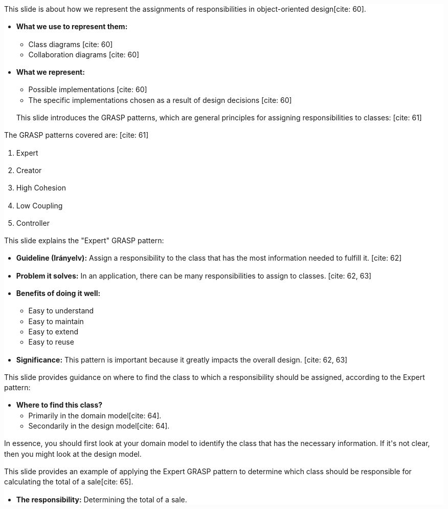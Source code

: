 This slide is about how we represent the assignments of responsibilities in object-oriented design[cite: 60].

* **What we use to represent them:**
    * Class diagrams [cite: 60]
    * Collaboration diagrams [cite: 60]
* **What we represent:**
    * Possible implementations [cite: 60]
    * The specific implementations chosen as a result of design decisions [cite: 60]




    This slide introduces the GRASP patterns, which are general principles for assigning responsibilities to classes: [cite: 61]

The GRASP patterns covered are: [cite: 61]

1.  Expert
   
2.  Creator
   
3.  High Cohesion
   
4.  Low Coupling
   
5.  Controller


This slide explains the "Expert" GRASP pattern:

* **Guideline (Irányelv):** Assign a responsibility to the class that has the most information needed to fulfill it. [cite: 62]
   
* **Problem it solves:** In an application, there can be many responsibilities to assign to classes. [cite: 62, 63]
   
* **Benefits of doing it well:**
    * Easy to understand
    * Easy to maintain
    * Easy to extend
    * Easy to reuse
   
* **Significance:** This pattern is important because it greatly impacts the overall design. [cite: 62, 63]

This slide provides guidance on where to find the class to which a responsibility should be assigned, according to the Expert pattern:

* **Where to find this class?**
    * Primarily in the domain model[cite: 64].
    * Secondarily in the design model[cite: 64].

In essence, you should first look at your domain model to identify the class that has the necessary information. If it's not clear, then you might look at the design model.



This slide provides an example of applying the Expert GRASP pattern to determine which class should be responsible for calculating the total of a sale[cite: 65].

* **The responsibility:** Determining the total of a sale.
   